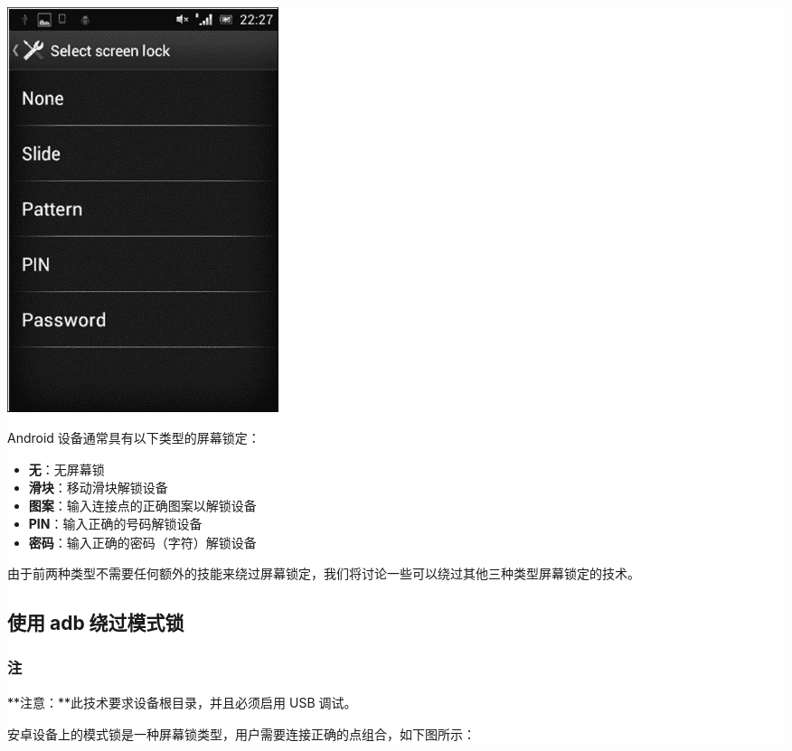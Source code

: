 ![Bypassing screen locks](img/image01557.jpeg)

Android 设备通常具有以下类型的屏幕锁定：

*   **无**：无屏幕锁
*   **滑块**：移动滑块解锁设备
*   **图案**：输入连接点的正确图案以解锁设备
*   **PIN**：输入正确的号码解锁设备
*   **密码**：输入正确的密码（字符）解锁设备

由于前两种类型不需要任何额外的技能来绕过屏幕锁定，我们将讨论一些可以绕过其他三种类型屏幕锁定的技术。

## 使用 adb 绕过模式锁

### 注

**注意：**此技术要求设备根目录，并且必须启用 USB 调试。

安卓设备上的模式锁是一种屏幕锁类型，用户需要连接正确的点组合，如下图所示：

